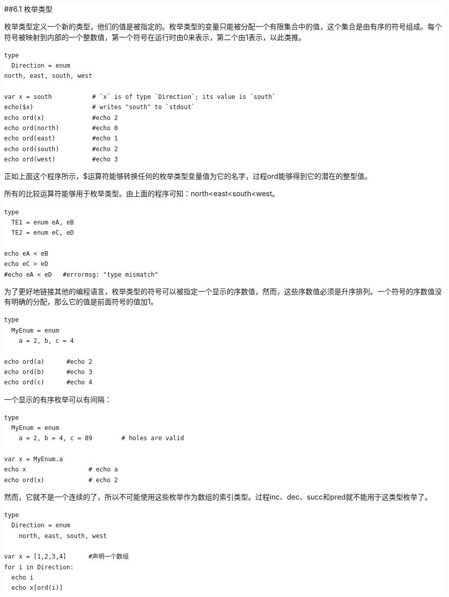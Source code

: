 ##6.1 枚举类型

枚举类型定义一个新的类型，他们的值是被指定的。枚举类型的变量只能被分配一个有限集合中的值，这个集合是由有序的符号组成。每个符号被映射到内部的一个整数值，第一个符号在运行时由0来表示，第二个由1表示，以此类推。

    type
      Direction = enum
    north, east, south, west
    
    var x = south           # `x` is of type `Direction`; its value is `south`
    echo($x)                # writes "south" to `stdout`
    echo ord(x)             #echo 2
    echo ord(north)         #echo 0
    echo ord(east)          #echo 1
    echo ord(south)         #echo 2
    echo ord(west)          #echo 3

正如上面这个程序所示，$运算符能够转换任何的枚举类型变量值为它的名字，过程ord能够得到它的潜在的整型值。

所有的比较运算符能够用于枚举类型。由上面的程序可知：north<east<south<west。

    type
      TE1 = enum eA, eB
      TE2 = enum eC, eD
    
    echo eA < eB
    echo eC > eD
    #echo eA < eD   #errormsg: "type mismatch"


为了更好地链接其他的编程语言，枚举类型的符号可以被指定一个显示的序数值，然而，这些序数值必须是升序排列。一个符号的序数值没有明确的分配，那么它的值是前面符号的值加1。
    
    type
      MyEnum = enum
        a = 2, b, c = 4
    
    echo ord(a)      #echo 2
    echo ord(b)      #echo 3
    echo ord(c)      #echo 4



一个显示的有序枚举可以有间隔：
    
    type
      MyEnum = enum
        a = 2, b = 4, c = 89        # holes are valid
    
    var x = MyEnum.a
    echo x                 # echo a
    echo ord(x)            # echo 2

然而，它就不是一个连续的了，所以不可能使用这些枚举作为数组的索引类型。过程inc、dec、succ和pred就不能用于这类型枚举了。

    type
      Direction = enum
        north, east, south, west
    
    var x = [1,2,3,4]      #声明一个数组
    for i in Direction:
      echo i
      echo x[ord(i)]
